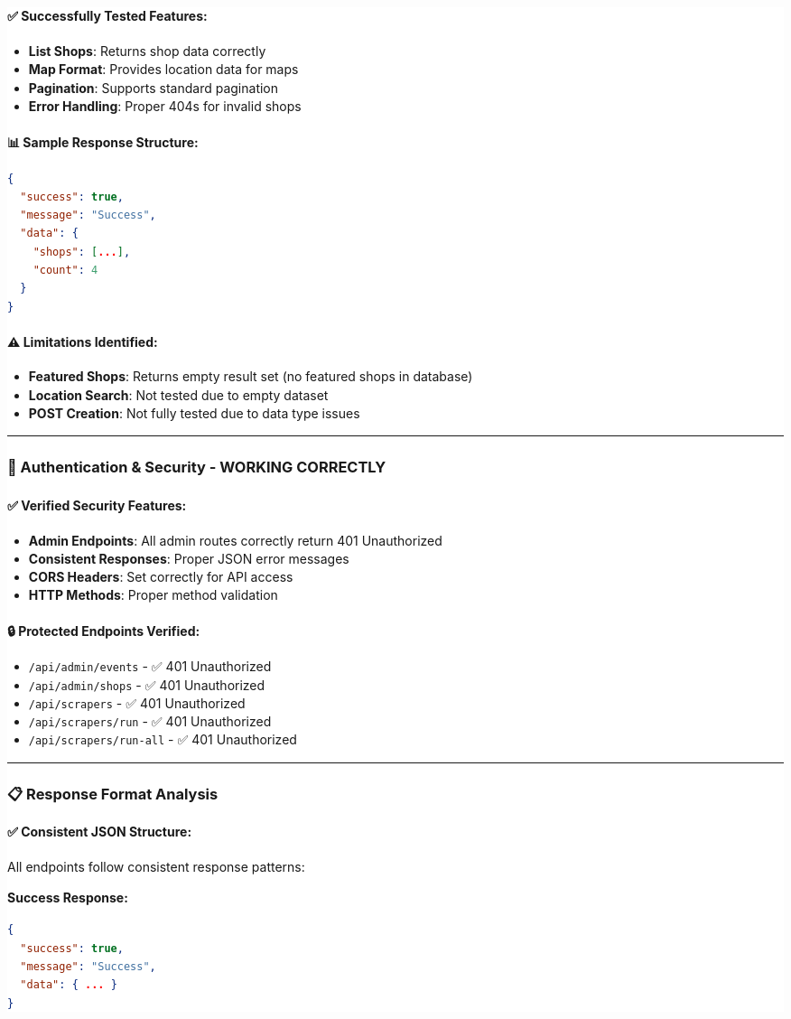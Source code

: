 #### ✅ Successfully Tested Features:
- **List Shops**: Returns shop data correctly
- **Map Format**: Provides location data for maps
- **Pagination**: Supports standard pagination
- **Error Handling**: Proper 404s for invalid shops

#### 📊 Sample Response Structure:
```json
{
  "success": true,
  "message": "Success",
  "data": {
    "shops": [...],
    "count": 4
  }
}
```

#### ⚠️ Limitations Identified:
- **Featured Shops**: Returns empty result set (no featured shops in database)
- **Location Search**: Not tested due to empty dataset
- **POST Creation**: Not fully tested due to data type issues

---

### 🔐 Authentication & Security - **WORKING CORRECTLY**

#### ✅ Verified Security Features:
- **Admin Endpoints**: All admin routes correctly return 401 Unauthorized
- **Consistent Responses**: Proper JSON error messages
- **CORS Headers**: Set correctly for API access
- **HTTP Methods**: Proper method validation

#### 🔒 Protected Endpoints Verified:
- `/api/admin/events` - ✅ 401 Unauthorized
- `/api/admin/shops` - ✅ 401 Unauthorized  
- `/api/scrapers` - ✅ 401 Unauthorized
- `/api/scrapers/run` - ✅ 401 Unauthorized
- `/api/scrapers/run-all` - ✅ 401 Unauthorized

---

### 📋 Response Format Analysis

#### ✅ Consistent JSON Structure:
All endpoints follow consistent response patterns:

**Success Response:**
```json
{
  "success": true,
  "message": "Success",
  "data": { ... }
}
```
